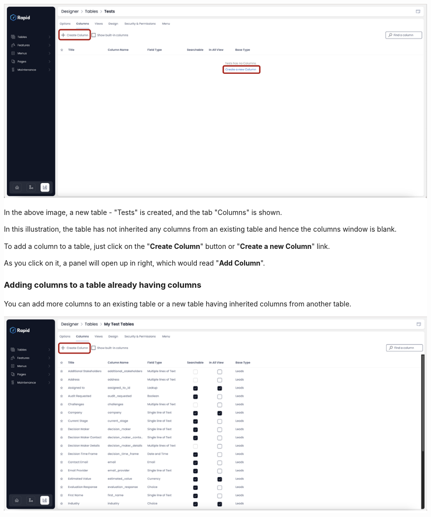 ![](<Adding columns 1.png>)

In the above image, a new table - "Tests" is created, and the tab "Columns" is shown.

In this illustration, the table has not inherited any columns from an existing table and hence the columns window is blank.

To add a column to a table, just click on the "**Create Column**" button or "**Create a new Column**" link.

As you click on it, a panel will open up in right, which would read "**Add Column**".

### **Adding columns to a table already having columns**

You can add more columns to an existing table or a new table having inherited columns from another table.

![Create Column Button](<Create Column Button.png>)
